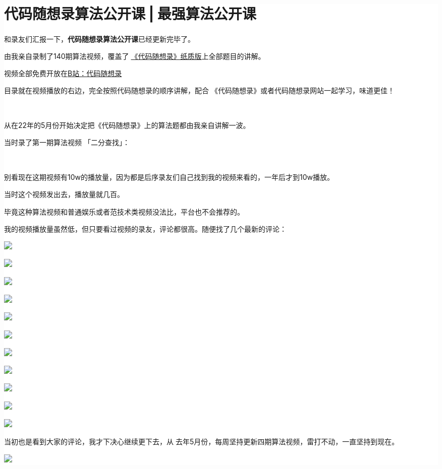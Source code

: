 
# 代码随想录算法公开课 | 最强算法公开课

和录友们汇报一下，**代码随想录算法公开课**已经更新完毕了。

由我亲自录制了140期算法视频，覆盖了 [《代码随想录》纸质版](./publish.md)上全部题目的讲解。

视频全部免费开放在[B站：代码随想录](https://www.bilibili.com/video/BV1fA4y1o715)

目录就在视频播放的右边，完全按照代码随想录的顺序讲解，配合 《代码随想录》或者代码随想录网站一起学习，味道更佳！

<div align="center"><img src='https://file1.kamacoder.com/i/algo/20230303172430.png' width=500 alt=''> </img></div>

从在22年的5月份开始决定把《代码随想录》上的算法题都由我亲自讲解一波。

当时录了第一期算法视频 「二分查找」：

<div align="center"><img src='https://file1.kamacoder.com/i/algo/20230404181703.png' width=500 alt=''> </img></div>

别看现在这期视频有10w的播放量，因为都是后序录友们自己找到我的视频来看的，一年后才到10w播放。

当时这个视频发出去，播放量就几百。

毕竟这种算法视频和普通娱乐或者范技术类视频没法比，平台也不会推荐的。

我的视频播放量虽然低，但只要看过视频的录友，评论都很高。随便找了几个最新的评论：

![](https://file1.kamacoder.com/i/algo/20221121094718.png)

![](https://file1.kamacoder.com/i/algo/20230222100337.png)

![](https://file1.kamacoder.com/i/algo/20230222113111.png)

![](https://file1.kamacoder.com/i/algo/20230222163023.png)

![](https://file1.kamacoder.com/i/algo/20230223235500.png)

![](https://file1.kamacoder.com/i/algo/20230323211739.png)

![](https://file1.kamacoder.com/i/algo/20230324150536.png)

![](https://file1.kamacoder.com/i/algo/20230325215454.png)

![](https://file1.kamacoder.com/i/algo/20230327100147.png)

![](https://file1.kamacoder.com/i/algo/20230329101702.png)

![](https://file1.kamacoder.com/i/algo/20230404202808.png)

当初也是看到大家的评论，我才下决心继续更下去，从 去年5月份，每周坚持更新四期算法视频，雷打不动，一直坚持到现在。

![](https://file1.kamacoder.com/i/algo/20230303170120.png)

